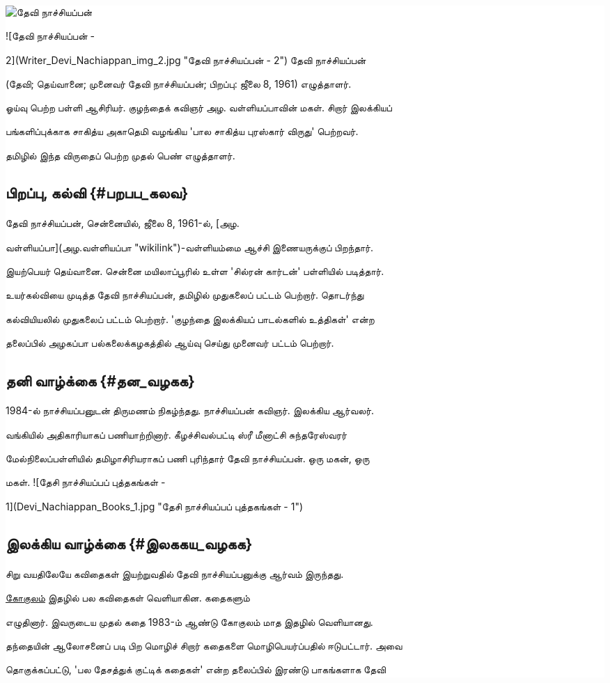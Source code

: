 ![தேவி நாச்சியப்பன்](Writer_Devi_Nachiappan_Img_1.jpg "தேவி நாச்சியப்பன்")

![தேவி நாச்சியப்பன் -

2](Writer_Devi_Nachiappan_img_2.jpg "தேவி நாச்சியப்பன் - 2") தேவி நாச்சியப்பன்

(தேவி; தெய்வானை; முனைவர் தேவி நாச்சியப்பன்; பிறப்பு: ஜீலை 8, 1961) எழுத்தாளர்.

ஓய்வு பெற்ற பள்ளி ஆசிரியர். குழந்தைக் கவிஞர் அழ. வள்ளியப்பாவின் மகள். சிறார் இலக்கியப்

பங்களிப்புக்காக சாகித்ய அகாதெமி வழங்கிய 'பால சாகித்ய புரஸ்கார் விருது\' பெற்றவர்.

தமிழில் இந்த விருதைப் பெற்ற முதல் பெண் எழுத்தாளர்.



## பிறப்பு, கல்வி {#பறபப_கலவ}



தேவி நாச்சியப்பன், சென்னையில், ஜீலை 8, 1961-ல், [அழ.

வள்ளியப்பா](அழ.வள்ளியப்பா "wikilink")-வள்ளியம்மை ஆச்சி இணையருக்குப் பிறந்தார்.

இயற்பெயர் தெய்வானை. சென்னை மயிலாப்பூரில் உள்ள \'சில்ரன் கார்டன்' பள்ளியில் படித்தார்.

உயர்கல்வியை முடித்த தேவி நாச்சியப்பன், தமிழில் முதுகலைப் பட்டம் பெற்றார். தொடர்ந்து

கல்வியியலில் முதுகலைப் பட்டம் பெற்றார். 'குழந்தை இலக்கியப் பாடல்களில் உத்திகள்' என்ற

தலைப்பில் அழகப்பா பல்கலைக்கழகத்தில் ஆய்வு செய்து முனைவர் பட்டம் பெற்றார்.



## தனி வாழ்க்கை {#தன_வழகக}



1984-ல் நாச்சியப்பனுடன் திருமணம் நிகழ்ந்தது. நாச்சியப்பன் கவிஞர். இலக்கிய ஆர்வலர்.

வங்கியில் அதிகாரியாகப் பணியாற்றினார். கீழச்சிவல்பட்டி ஸ்ரீ மீனாட்சி சுந்தரேஸ்வரர்

மேல்நிலைப்பள்ளியில் தமிழாசிரியராகப் பணி புரிந்தார் தேவி நாச்சியப்பன். ஒரு மகன், ஒரு

மகள். ![தேசி நாச்சியப்பப் புத்தகங்கள் -

1](Devi_Nachiappan_Books_1.jpg "தேசி நாச்சியப்பப் புத்தகங்கள் - 1")



## இலக்கிய வாழ்க்கை {#இலககய_வழகக}



சிறு வயதிலேயே கவிதைகள் இயற்றுவதில் தேவி நாச்சியப்பனுக்கு ஆர்வம் இருந்தது.

[கோகுலம்](கோகுலம் "wikilink") இதழில் பல கவிதைகள் வெளியாகின. கதைகளும்

எழுதினார். இவருடைய முதல் கதை 1983-ம் ஆண்டு கோகுலம் மாத இதழில் வெளியானது.

தந்தையின் ஆலோசனைப் படி பிற மொழிச் சிறார் கதைகளை மொழிபெயர்ப்பதில் ஈடுபட்டார். அவை

தொகுக்கப்பட்டு, 'பல தேசத்துக் குட்டிக் கதைகள்' என்ற தலைப்பில் இரண்டு பாகங்களாக தேவி
